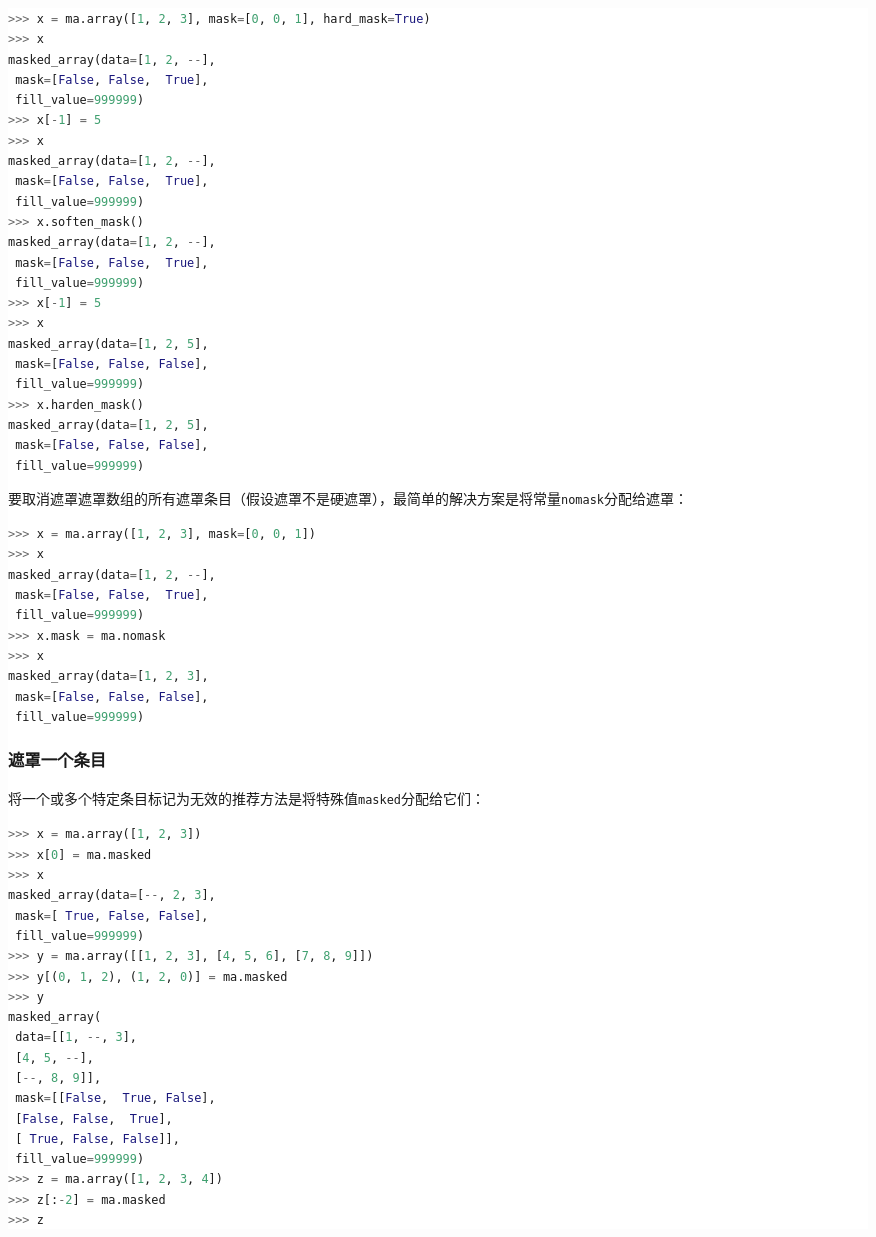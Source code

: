 ```py
>>> x = ma.array([1, 2, 3], mask=[0, 0, 1], hard_mask=True)
>>> x
masked_array(data=[1, 2, --],
 mask=[False, False,  True],
 fill_value=999999)
>>> x[-1] = 5
>>> x
masked_array(data=[1, 2, --],
 mask=[False, False,  True],
 fill_value=999999)
>>> x.soften_mask()
masked_array(data=[1, 2, --],
 mask=[False, False,  True],
 fill_value=999999)
>>> x[-1] = 5
>>> x
masked_array(data=[1, 2, 5],
 mask=[False, False, False],
 fill_value=999999)
>>> x.harden_mask()
masked_array(data=[1, 2, 5],
 mask=[False, False, False],
 fill_value=999999) 
```

要取消遮罩遮罩数组的所有遮罩条目（假设遮罩不是硬遮罩），最简单的解决方案是将常量`nomask`分配给遮罩：

```py
>>> x = ma.array([1, 2, 3], mask=[0, 0, 1])
>>> x
masked_array(data=[1, 2, --],
 mask=[False, False,  True],
 fill_value=999999)
>>> x.mask = ma.nomask
>>> x
masked_array(data=[1, 2, 3],
 mask=[False, False, False],
 fill_value=999999) 
```

### 遮罩一个条目

将一个或多个特定条目标记为无效的推荐方法是将特殊值`masked`分配给它们：

```py
>>> x = ma.array([1, 2, 3])
>>> x[0] = ma.masked
>>> x
masked_array(data=[--, 2, 3],
 mask=[ True, False, False],
 fill_value=999999)
>>> y = ma.array([[1, 2, 3], [4, 5, 6], [7, 8, 9]])
>>> y[(0, 1, 2), (1, 2, 0)] = ma.masked
>>> y
masked_array(
 data=[[1, --, 3],
 [4, 5, --],
 [--, 8, 9]],
 mask=[[False,  True, False],
 [False, False,  True],
 [ True, False, False]],
 fill_value=999999)
>>> z = ma.array([1, 2, 3, 4])
>>> z[:-2] = ma.masked
>>> z
```